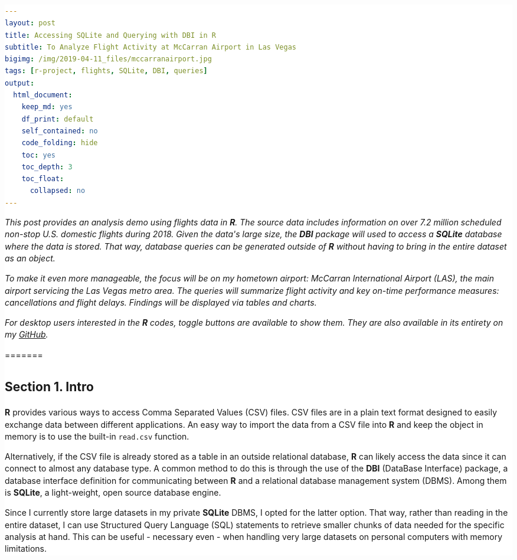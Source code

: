 ```yaml
---
layout: post
title: Accessing SQLite and Querying with DBI in R 
subtitle: To Analyze Flight Activity at McCarran Airport in Las Vegas
bigimg: /img/2019-04-11_files/mccarranairport.jpg
tags: [r-project, flights, SQLite, DBI, queries]
output: 
  html_document: 
    keep_md: yes
    df_print: default
    self_contained: no
    code_folding: hide
    toc: yes
    toc_depth: 3
    toc_float:
      collapsed: no
---
```





_This post provides an analysis demo using flights data in **R**. The source data includes information on over 7.2 million scheduled non-stop U.S. domestic flights during 2018. Given the data's large size, the **DBI** package will used to access a **SQLite** database where the data is stored. That way, database queries can be generated outside of **R** without having to bring in the entire dataset as an object._ 

_To make it even more manageable, the focus will be on my hometown airport: McCarran International Airport (LAS), the main airport servicing the Las Vegas metro area. The queries will summarize flight activity and key on-time performance measures: cancellations and flight delays. Findings will be displayed via tables and charts._

_For desktop users interested in the **R** codes, toggle buttons are available to show them. They are also available in its entirety on my [GitHub](https://github.com/mguideng/flights-sqlite)._


=======

## Section 1. Intro

**R** provides various ways to access Comma Separated Values (CSV) files. CSV files are in a plain text format designed to easily exchange data between different applications. An easy way to import the data from a CSV file into **R** and keep the object in memory is to use the built-in `read.csv` function. 

Alternatively, if the CSV file is already stored as a table in an outside relational database, **R** can likely access the data since it can connect to almost any database type. A common method to do this is through the use of the **DBI** (DataBase Interface) package, a database interface definition for communicating between **R** and a relational database management system (DBMS). Among them is **SQLite**, a light-weight, open source database engine. 

Since I currently store large datasets in my private **SQLite** DBMS, I opted for the latter option. That way, rather than reading in the entire dataset, I can use Structured Query Language (SQL) statements to retrieve smaller chunks of data needed for the specific analysis at hand. This can be useful - necessary even - when handling very large datasets on personal computers with memory limitations. 
